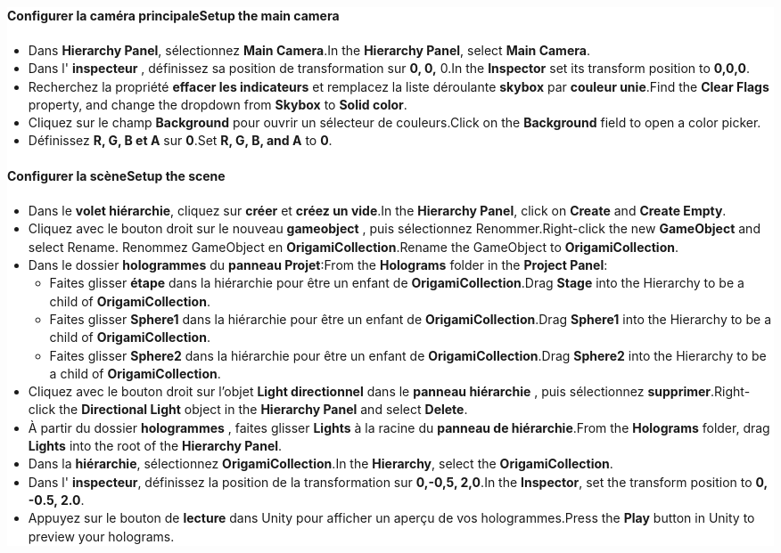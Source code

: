 #### <a name="setup-the-main-camera"></a><span data-ttu-id="aa7c9-143">Configurer la caméra principale</span><span class="sxs-lookup"><span data-stu-id="aa7c9-143">Setup the main camera</span></span>

* <span data-ttu-id="aa7c9-144">Dans **Hierarchy Panel**, sélectionnez **Main Camera**.</span><span class="sxs-lookup"><span data-stu-id="aa7c9-144">In the **Hierarchy Panel**, select **Main Camera**.</span></span>
* <span data-ttu-id="aa7c9-145">Dans l' **inspecteur** , définissez sa position de transformation sur **0, 0,** 0.</span><span class="sxs-lookup"><span data-stu-id="aa7c9-145">In the **Inspector** set its transform position to **0,0,0**.</span></span>
* <span data-ttu-id="aa7c9-146">Recherchez la propriété **effacer les indicateurs** et remplacez la liste déroulante **skybox** par **couleur unie**.</span><span class="sxs-lookup"><span data-stu-id="aa7c9-146">Find the **Clear Flags** property, and change the dropdown from **Skybox** to **Solid color**.</span></span>
* <span data-ttu-id="aa7c9-147">Cliquez sur le champ **Background** pour ouvrir un sélecteur de couleurs.</span><span class="sxs-lookup"><span data-stu-id="aa7c9-147">Click on the **Background** field to open a color picker.</span></span>
* <span data-ttu-id="aa7c9-148">Définissez **R, G, B et A** sur **0**.</span><span class="sxs-lookup"><span data-stu-id="aa7c9-148">Set **R, G, B, and A** to **0**.</span></span>

#### <a name="setup-the-scene"></a><span data-ttu-id="aa7c9-149">Configurer la scène</span><span class="sxs-lookup"><span data-stu-id="aa7c9-149">Setup the scene</span></span>

* <span data-ttu-id="aa7c9-150">Dans le **volet hiérarchie**, cliquez sur **créer** et **créez un vide**.</span><span class="sxs-lookup"><span data-stu-id="aa7c9-150">In the **Hierarchy Panel**, click on **Create** and **Create Empty**.</span></span>
* <span data-ttu-id="aa7c9-151">Cliquez avec le bouton droit sur le nouveau **gameobject** , puis sélectionnez Renommer.</span><span class="sxs-lookup"><span data-stu-id="aa7c9-151">Right-click the new **GameObject** and select Rename.</span></span> <span data-ttu-id="aa7c9-152">Renommez GameObject en **OrigamiCollection**.</span><span class="sxs-lookup"><span data-stu-id="aa7c9-152">Rename the GameObject to **OrigamiCollection**.</span></span>
* <span data-ttu-id="aa7c9-153">Dans le dossier **hologrammes** du **panneau Projet**:</span><span class="sxs-lookup"><span data-stu-id="aa7c9-153">From the **Holograms** folder in the **Project Panel**:</span></span>
  * <span data-ttu-id="aa7c9-154">Faites glisser **étape** dans la hiérarchie pour être un enfant de **OrigamiCollection**.</span><span class="sxs-lookup"><span data-stu-id="aa7c9-154">Drag **Stage** into the Hierarchy to be a child of **OrigamiCollection**.</span></span>
  * <span data-ttu-id="aa7c9-155">Faites glisser **Sphere1** dans la hiérarchie pour être un enfant de **OrigamiCollection**.</span><span class="sxs-lookup"><span data-stu-id="aa7c9-155">Drag **Sphere1** into the Hierarchy to be a child of **OrigamiCollection**.</span></span>
  * <span data-ttu-id="aa7c9-156">Faites glisser **Sphere2** dans la hiérarchie pour être un enfant de **OrigamiCollection**.</span><span class="sxs-lookup"><span data-stu-id="aa7c9-156">Drag **Sphere2** into the Hierarchy to be a child of **OrigamiCollection**.</span></span>
* <span data-ttu-id="aa7c9-157">Cliquez avec le bouton droit sur l’objet **Light directionnel** dans le **panneau hiérarchie** , puis sélectionnez **supprimer**.</span><span class="sxs-lookup"><span data-stu-id="aa7c9-157">Right-click the **Directional Light** object in the **Hierarchy Panel** and select **Delete**.</span></span>
* <span data-ttu-id="aa7c9-158">À partir du dossier **hologrammes** , faites glisser **Lights** à la racine du **panneau de hiérarchie**.</span><span class="sxs-lookup"><span data-stu-id="aa7c9-158">From the **Holograms** folder, drag **Lights** into the root of the **Hierarchy Panel**.</span></span>
* <span data-ttu-id="aa7c9-159">Dans la **hiérarchie**, sélectionnez **OrigamiCollection**.</span><span class="sxs-lookup"><span data-stu-id="aa7c9-159">In the **Hierarchy**, select the **OrigamiCollection**.</span></span>
* <span data-ttu-id="aa7c9-160">Dans l' **inspecteur**, définissez la position de la transformation sur **0,-0,5, 2,0**.</span><span class="sxs-lookup"><span data-stu-id="aa7c9-160">In the **Inspector**, set the transform position to **0, -0.5, 2.0**.</span></span>
* <span data-ttu-id="aa7c9-161">Appuyez sur le bouton de **lecture** dans Unity pour afficher un aperçu de vos hologrammes.</span><span class="sxs-lookup"><span data-stu-id="aa7c9-161">Press the **Play** button in Unity to preview your holograms.</span></span>